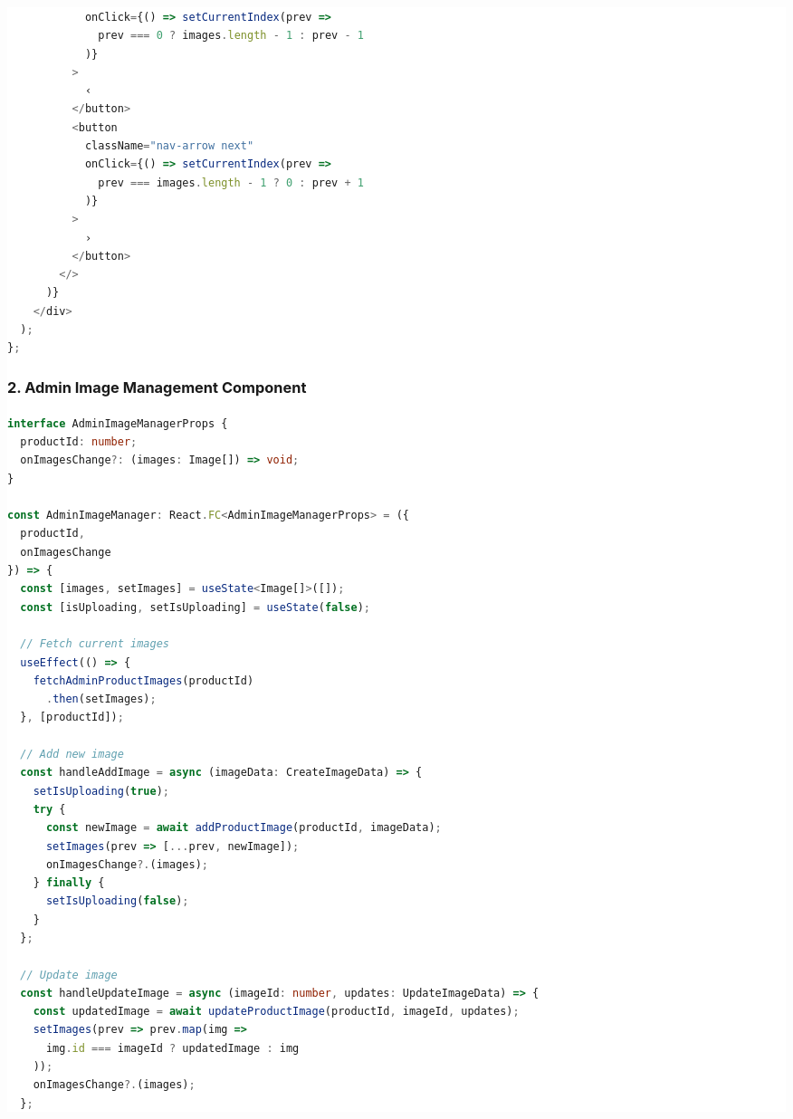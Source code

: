 ```typescript
            onClick={() => setCurrentIndex(prev => 
              prev === 0 ? images.length - 1 : prev - 1
            )}
          >
            ‹
          </button>
          <button 
            className="nav-arrow next"
            onClick={() => setCurrentIndex(prev => 
              prev === images.length - 1 ? 0 : prev + 1
            )}
          >
            ›
          </button>
        </>
      )}
    </div>
  );
};
```

### **2. Admin Image Management Component**

```typescript
interface AdminImageManagerProps {
  productId: number;
  onImagesChange?: (images: Image[]) => void;
}

const AdminImageManager: React.FC<AdminImageManagerProps> = ({
  productId,
  onImagesChange
}) => {
  const [images, setImages] = useState<Image[]>([]);
  const [isUploading, setIsUploading] = useState(false);

  // Fetch current images
  useEffect(() => {
    fetchAdminProductImages(productId)
      .then(setImages);
  }, [productId]);

  // Add new image
  const handleAddImage = async (imageData: CreateImageData) => {
    setIsUploading(true);
    try {
      const newImage = await addProductImage(productId, imageData);
      setImages(prev => [...prev, newImage]);
      onImagesChange?.(images);
    } finally {
      setIsUploading(false);
    }
  };

  // Update image
  const handleUpdateImage = async (imageId: number, updates: UpdateImageData) => {
    const updatedImage = await updateProductImage(productId, imageId, updates);
    setImages(prev => prev.map(img => 
      img.id === imageId ? updatedImage : img
    ));
    onImagesChange?.(images);
  };

```